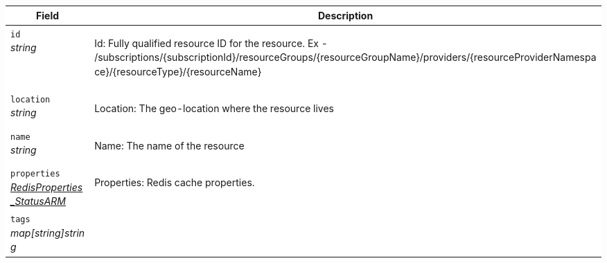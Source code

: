 <div>
</div>
<table>
<thead>
<tr>
<th>Field</th>
<th>Description</th>
</tr>
</thead>
<tbody>
<tr>
<td>
<code>id</code><br/>
<em>
string
</em>
</td>
<td>
<p>Id: Fully qualified resource ID for the resource. Ex -
/subscriptions/{subscriptionId}/resourceGroups/{resourceGroupName}/providers/{resourceProviderNamespace}/{resourceType}/{resourceName}</p>
</td>
</tr>
<tr>
<td>
<code>location</code><br/>
<em>
string
</em>
</td>
<td>
<p>Location: The geo-location where the resource lives</p>
</td>
</tr>
<tr>
<td>
<code>name</code><br/>
<em>
string
</em>
</td>
<td>
<p>Name: The name of the resource</p>
</td>
</tr>
<tr>
<td>
<code>properties</code><br/>
<em>
<a href="#cache.azure.com/v1beta20201201.RedisProperties_StatusARM">
RedisProperties_StatusARM
</a>
</em>
</td>
<td>
<p>Properties: Redis cache properties.</p>
</td>
</tr>
<tr>
<td>
<code>tags</code><br/>
<em>
map[string]string
</em>